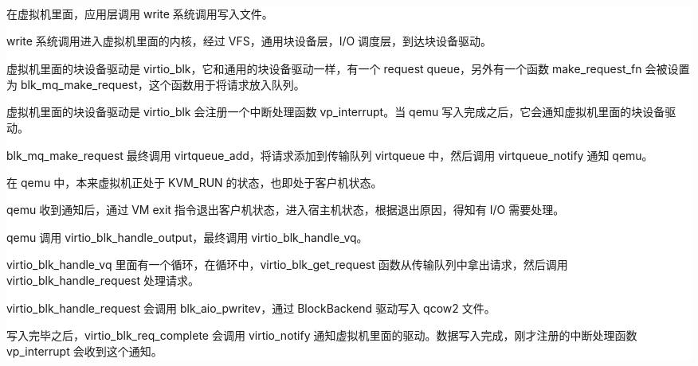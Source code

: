 在虚拟机里面，应用层调用 write 系统调用写入文件。    
  
write 系统调用进入虚拟机里面的内核，经过 VFS，通用块设备层，I/O 调度层，到达块设备驱动。    
  
虚拟机里面的块设备驱动是 virtio_blk，它和通用的块设备驱动一样，有一个 request queue，另外有一个函数 make_request_fn 会被设置为 blk_mq_make_request，这个函数用于将请求放入队列。    
  
虚拟机里面的块设备驱动是 virtio_blk 会注册一个中断处理函数 vp_interrupt。当 qemu 写入完成之后，它会通知虚拟机里面的块设备驱动。    
  
blk_mq_make_request 最终调用 virtqueue_add，将请求添加到传输队列 virtqueue 中，然后调用 virtqueue_notify 通知 qemu。    
  
在 qemu 中，本来虚拟机正处于 KVM_RUN 的状态，也即处于客户机状态。    
  
qemu 收到通知后，通过 VM exit 指令退出客户机状态，进入宿主机状态，根据退出原因，得知有 I/O 需要处理。    
    
qemu 调用 virtio_blk_handle_output，最终调用 virtio_blk_handle_vq。    
  
virtio_blk_handle_vq 里面有一个循环，在循环中，virtio_blk_get_request 函数从传输队列中拿出请求，然后调用 virtio_blk_handle_request 处理请求。    
  
virtio_blk_handle_request 会调用 blk_aio_pwritev，通过 BlockBackend 驱动写入 qcow2 文件。    
  
写入完毕之后，virtio_blk_req_complete 会调用 virtio_notify 通知虚拟机里面的驱动。数据写入完成，刚才注册的中断处理函数 vp_interrupt 会收到这个通知。



